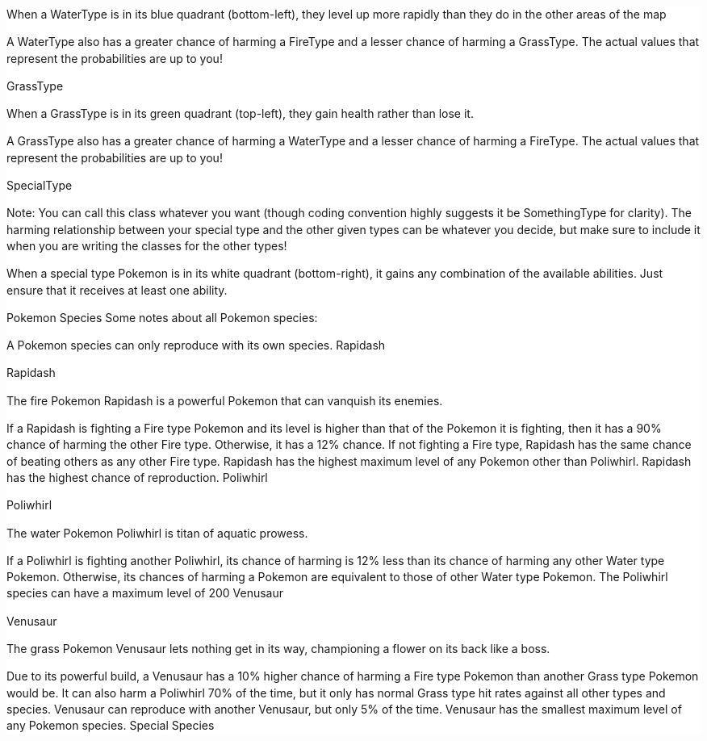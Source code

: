 When a WaterType is in its blue quadrant (bottom-left), they level up more rapidly than they do in the other areas of the map

A WaterType also has a greater chance of harming a FireType and a lesser chance of harming a GrassType. The actual values that represent the probabilities are up to you!

GrassType

When a GrassType is in its green quadrant (top-left), they gain health rather than lose it.

A GrassType also has a greater chance of harming a WaterType and a lesser chance of harming a FireType. The actual values that represent the probabilities are up to you!

SpecialType

Note: You can call this class whatever you want (though coding convention highly suggests it be SomethingType for clarity).
The harming relationship between your special type and the other given types can be whatever you decide, but make sure to include it when you are writing the classes for the other types!

When a special type Pokemon is in its white quadrant (bottom-right), it gains any combination of the available abilities. Just ensure that it receives at least one ability.

Pokemon Species
Some notes about all Pokemon species:

A Pokemon species can only reproduce with its own species.
Rapidash

Rapidash

The fire Pokemon Rapidash is a powerful Pokemon that can vanquish its enemies.

If a Rapidash is fighting a Fire type Pokemon and its level is higher than that of the Pokemon it is fighting, then it has a 90% chance of harming the other Fire type. Otherwise, it has a 12% chance. If not fighting a Fire type, Rapidash has the same chance of beating others as any other Fire type.
Rapidash has the highest maximum level of any Pokemon other than Poliwhirl.
Rapidash has the highest chance of reproduction.
Poliwhirl

Poliwhirl

The water Pokemon Poliwhirl is titan of aquatic prowess.

If a Poliwhirl is fighting another Poliwhirl, its chance of harming is 12% less than its chance of harming any other Water type Pokemon. Otherwise, its chances of harming a Pokemon are equivalent to those of other Water type Pokemon.
The Poliwhirl species can have a maximum level of 200
Venusaur

Venusaur

The grass Pokemon Venusaur lets nothing get in its way, championing a flower on its back like a boss.

Due to its powerful build, a Venusaur has a 10% higher chance of harming a Fire type Pokemon than another Grass type Pokemon would be. It can also harm a Poliwhirl 70% of the time, but it only has normal Grass type hit rates against all other types and species.
Venusaur can reproduce with another Venusaur, but only 5% of the time.
Venusaur has the smallest maximum level of any Pokemon species.
Special Species
